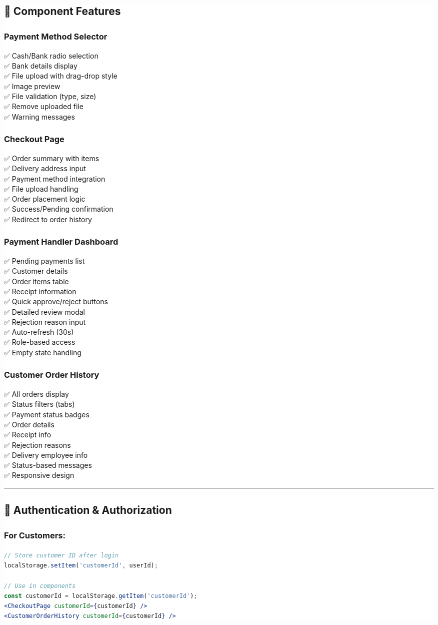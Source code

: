 
## 🎨 Component Features

### Payment Method Selector
✅ Cash/Bank radio selection  
✅ Bank details display  
✅ File upload with drag-drop style  
✅ Image preview  
✅ File validation (type, size)  
✅ Remove uploaded file  
✅ Warning messages  

### Checkout Page
✅ Order summary with items  
✅ Delivery address input  
✅ Payment method integration  
✅ File upload handling  
✅ Order placement logic  
✅ Success/Pending confirmation  
✅ Redirect to order history  

### Payment Handler Dashboard
✅ Pending payments list  
✅ Customer details  
✅ Order items table  
✅ Receipt information  
✅ Quick approve/reject buttons  
✅ Detailed review modal  
✅ Rejection reason input  
✅ Auto-refresh (30s)  
✅ Role-based access  
✅ Empty state handling  

### Customer Order History
✅ All orders display  
✅ Status filters (tabs)  
✅ Payment status badges  
✅ Order details  
✅ Receipt info  
✅ Rejection reasons  
✅ Delivery employee info  
✅ Status-based messages  
✅ Responsive design  

---

## 🔐 Authentication & Authorization

### For Customers:
```jsx
// Store customer ID after login
localStorage.setItem('customerId', userId);

// Use in components
const customerId = localStorage.getItem('customerId');
<CheckoutPage customerId={customerId} />
<CustomerOrderHistory customerId={customerId} />
```
